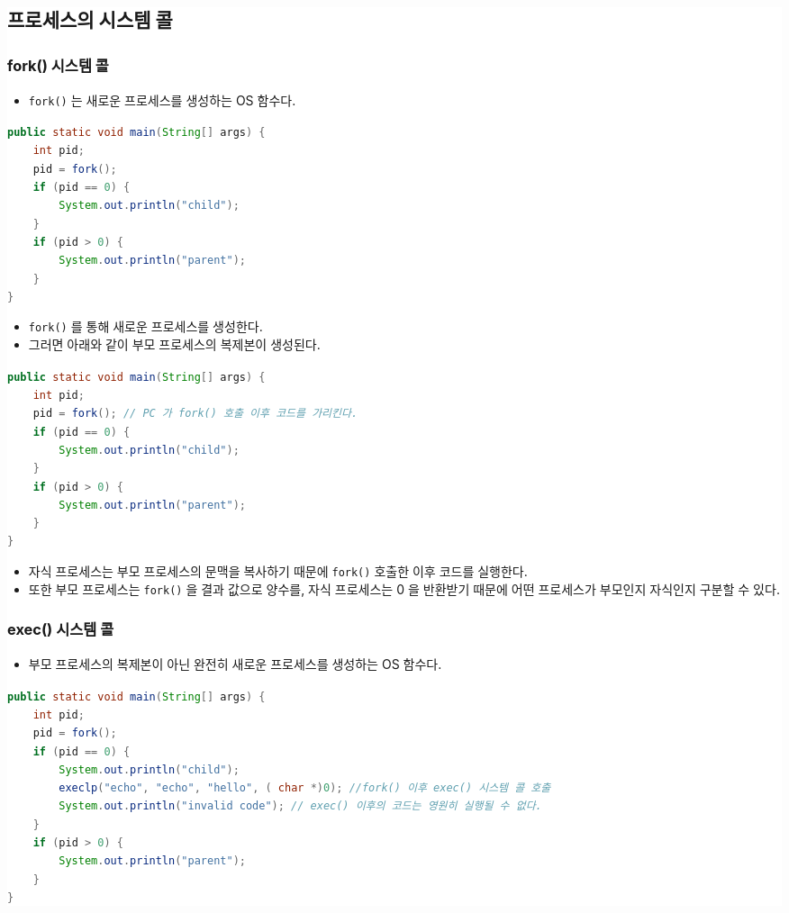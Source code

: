 ## 프로세스의 시스템 콜

### fork() 시스템 콜

- `fork()` 는 새로운 프로세스를 생성하는 OS 함수다.

```java
public static void main(String[] args) {
    int pid;
    pid = fork();
    if (pid == 0) {
        System.out.println("child");
    }
    if (pid > 0) {
        System.out.println("parent");
    }
}
```

- `fork()` 를 통해 새로운 프로세스를 생성한다.
- 그러면 아래와 같이 부모 프로세스의 복제본이 생성된다.

```java
public static void main(String[] args) {
    int pid;
    pid = fork(); // PC 가 fork() 호출 이후 코드를 가리킨다.
    if (pid == 0) {
        System.out.println("child");
    }
    if (pid > 0) {
        System.out.println("parent");
    }
}
```

- 자식 프로세스는 부모 프로세스의 문맥을 복사하기 때문에 `fork()` 호출한 이후 코드를 실행한다.
- 또한 부모 프로세스는 `fork()` 을 결과 값으로 양수를, 자식 프로세스는 0 을 반환받기 때문에 어떤 프로세스가 부모인지 자식인지 구분할 수 있다.

### exec() 시스템 콜

- 부모 프로세스의 복제본이 아닌 완전히 새로운 프로세스를 생성하는 OS 함수다.

```java
public static void main(String[] args) {
    int pid;
    pid = fork();
    if (pid == 0) {
        System.out.println("child");
        execlp("echo", "echo", "hello", ( char *)0); //fork() 이후 exec() 시스템 콜 호출
        System.out.println("invalid code"); // exec() 이후의 코드는 영원히 실행될 수 없다.
    }
    if (pid > 0) {
        System.out.println("parent");
    }
}
```
